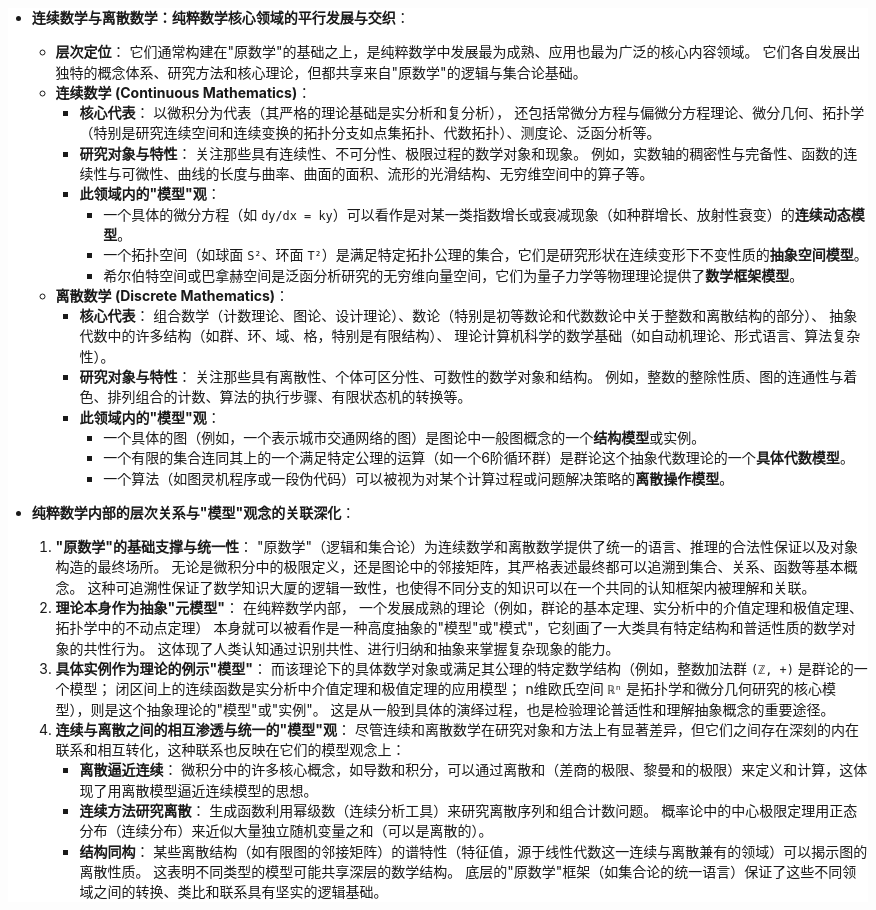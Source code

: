- **连续数学与离散数学：纯粹数学核心领域的平行发展与交织**：
  - **层次定位**：
  它们通常构建在"原数学"的基础之上，是纯粹数学中发展最为成熟、应用也最为广泛的核心内容领域。
  它们各自发展出独特的概念体系、研究方法和核心理论，但都共享来自"原数学"的逻辑与集合论基础。
  - **连续数学 (Continuous Mathematics)**：
    - **核心代表**：
    以微积分为代表（其严格的理论基础是实分析和复分析），
    还包括常微分方程与偏微分方程理论、微分几何、拓扑学（特别是研究连续空间和连续变换的拓扑分支如点集拓扑、代数拓扑）、测度论、泛函分析等。
    - **研究对象与特性**：
    关注那些具有连续性、不可分性、极限过程的数学对象和现象。
    例如，实数轴的稠密性与完备性、函数的连续性与可微性、曲线的长度与曲率、曲面的面积、流形的光滑结构、无穷维空间中的算子等。
    - **此领域内的"模型"观**：
      - 一个具体的微分方程（如 `dy/dx = ky`）可以看作是对某一类指数增长或衰减现象（如种群增长、放射性衰变）的**连续动态模型**。
      - 一个拓扑空间（如球面 `S²`、环面 `T²`）是满足特定拓扑公理的集合，它们是研究形状在连续变形下不变性质的**抽象空间模型**。
      - 希尔伯特空间或巴拿赫空间是泛函分析研究的无穷维向量空间，它们为量子力学等物理理论提供了**数学框架模型**。
  - **离散数学 (Discrete Mathematics)**：
    - **核心代表**：
    组合数学（计数理论、图论、设计理论）、数论（特别是初等数论和代数数论中关于整数和离散结构的部分）、
    抽象代数中的许多结构（如群、环、域、格，特别是有限结构）、
    理论计算机科学的数学基础（如自动机理论、形式语言、算法复杂性）。
    - **研究对象与特性**：
    关注那些具有离散性、个体可区分性、可数性的数学对象和结构。
    例如，整数的整除性质、图的连通性与着色、排列组合的计数、算法的执行步骤、有限状态机的转换等。
    - **此领域内的"模型"观**：
      - 一个具体的图（例如，一个表示城市交通网络的图）是图论中一般图概念的一个**结构模型**或实例。
      - 一个有限的集合连同其上的一个满足特定公理的运算（如一个6阶循环群）是群论这个抽象代数理论的一个**具体代数模型**。
      - 一个算法（如图灵机程序或一段伪代码）可以被视为对某个计算过程或问题解决策略的**离散操作模型**。

- **纯粹数学内部的层次关系与"模型"观念的关联深化**：
    1. **"原数学"的基础支撑与统一性**：
    "原数学"（逻辑和集合论）为连续数学和离散数学提供了统一的语言、推理的合法性保证以及对象构造的最终场所。
    无论是微积分中的极限定义，还是图论中的邻接矩阵，其严格表述最终都可以追溯到集合、关系、函数等基本概念。
    这种可追溯性保证了数学知识大厦的逻辑一致性，也使得不同分支的知识可以在一个共同的认知框架内被理解和关联。
    2. **理论本身作为抽象"元模型"**：
    在纯粹数学内部，
    一个发展成熟的理论（例如，群论的基本定理、实分析中的介值定理和极值定理、拓扑学中的不动点定理）
    本身就可以被看作是一种高度抽象的"模型"或"模式"，它刻画了一大类具有特定结构和普适性质的数学对象的共性行为。
    这体现了人类认知通过识别共性、进行归纳和抽象来掌握复杂现象的能力。
    3. **具体实例作为理论的例示"模型"**：
    而该理论下的具体数学对象或满足其公理的特定数学结构（例如，整数加法群 `(ℤ, +)` 是群论的一个模型；
    闭区间上的连续函数是实分析中介值定理和极值定理的应用模型；
    n维欧氏空间 `ℝⁿ` 是拓扑学和微分几何研究的核心模型），则是这个抽象理论的"模型"或"实例"。
    这是从一般到具体的演绎过程，也是检验理论普适性和理解抽象概念的重要途径。
    4. **连续与离散之间的相互渗透与统一的"模型"观**：
    尽管连续和离散数学在研究对象和方法上有显著差异，但它们之间存在深刻的内在联系和相互转化，这种联系也反映在它们的模型观念上：
        - **离散逼近连续**：
        微积分中的许多核心概念，如导数和积分，可以通过离散和（差商的极限、黎曼和的极限）来定义和计算，这体现了用离散模型逼近连续模型的思想。
        - **连续方法研究离散**：
        生成函数利用幂级数（连续分析工具）来研究离散序列和组合计数问题。
        概率论中的中心极限定理用正态分布（连续分布）来近似大量独立随机变量之和（可以是离散的）。
        - **结构同构**：
        某些离散结构（如有限图的邻接矩阵）的谱特性（特征值，源于线性代数这一连续与离散兼有的领域）可以揭示图的离散性质。
        这表明不同类型的模型可能共享深层的数学结构。
        底层的"原数学"框架（如集合论的统一语言）保证了这些不同领域之间的转换、类比和联系具有坚实的逻辑基础。
